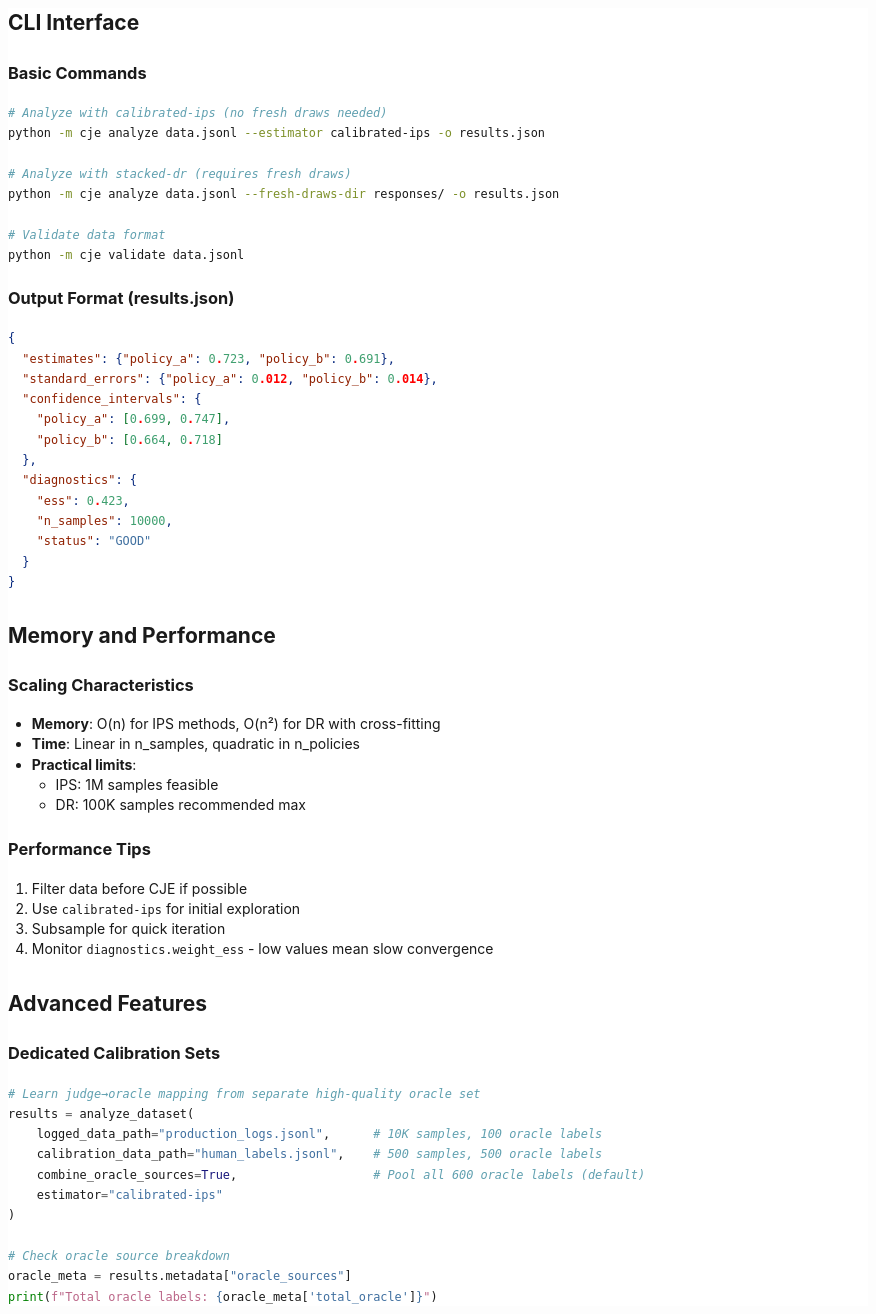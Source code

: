 ## CLI Interface

### Basic Commands
```bash
# Analyze with calibrated-ips (no fresh draws needed)
python -m cje analyze data.jsonl --estimator calibrated-ips -o results.json

# Analyze with stacked-dr (requires fresh draws)
python -m cje analyze data.jsonl --fresh-draws-dir responses/ -o results.json

# Validate data format
python -m cje validate data.jsonl
```

### Output Format (results.json)
```json
{
  "estimates": {"policy_a": 0.723, "policy_b": 0.691},
  "standard_errors": {"policy_a": 0.012, "policy_b": 0.014},
  "confidence_intervals": {
    "policy_a": [0.699, 0.747],
    "policy_b": [0.664, 0.718]
  },
  "diagnostics": {
    "ess": 0.423,
    "n_samples": 10000,
    "status": "GOOD"
  }
}
```

## Memory and Performance

### Scaling Characteristics
- **Memory**: O(n) for IPS methods, O(n²) for DR with cross-fitting
- **Time**: Linear in n_samples, quadratic in n_policies
- **Practical limits**:
  - IPS: 1M samples feasible
  - DR: 100K samples recommended max

### Performance Tips
1. Filter data before CJE if possible
2. Use `calibrated-ips` for initial exploration
3. Subsample for quick iteration
4. Monitor `diagnostics.weight_ess` - low values mean slow convergence

## Advanced Features

### Dedicated Calibration Sets
```python
# Learn judge→oracle mapping from separate high-quality oracle set
results = analyze_dataset(
    logged_data_path="production_logs.jsonl",      # 10K samples, 100 oracle labels
    calibration_data_path="human_labels.jsonl",    # 500 samples, 500 oracle labels
    combine_oracle_sources=True,                   # Pool all 600 oracle labels (default)
    estimator="calibrated-ips"
)

# Check oracle source breakdown
oracle_meta = results.metadata["oracle_sources"]
print(f"Total oracle labels: {oracle_meta['total_oracle']}")
```